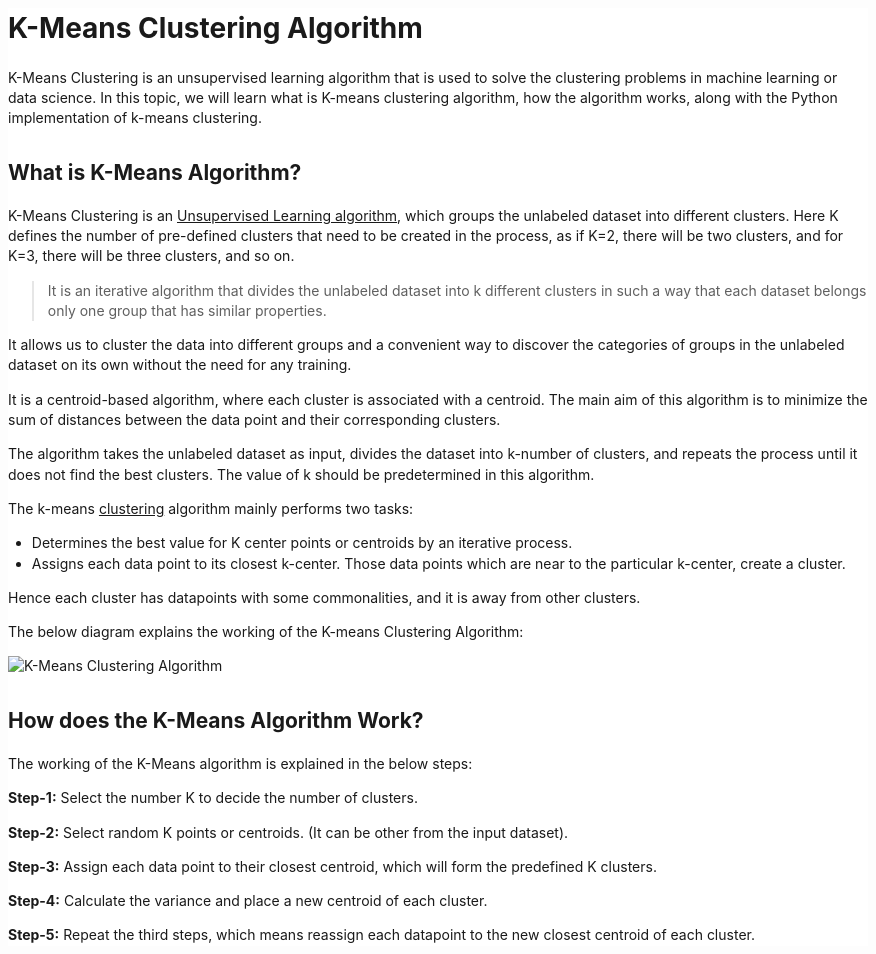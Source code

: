 # K-Means Clustering Algorithm
K-Means Clustering is an unsupervised learning algorithm that is used to solve the clustering problems in machine learning or data science. In this topic, we will learn what is K-means clustering algorithm, how the algorithm works, along with the Python implementation of k-means clustering.

What is K-Means Algorithm?
--------------------------

K-Means Clustering is an [Unsupervised Learning algorithm](https://www.javatpoint.com/unsupervised-machine-learning), which groups the unlabeled dataset into different clusters. Here K defines the number of pre-defined clusters that need to be created in the process, as if K=2, there will be two clusters, and for K=3, there will be three clusters, and so on.

> It is an iterative algorithm that divides the unlabeled dataset into k different clusters in such a way that each dataset belongs only one group that has similar properties.

It allows us to cluster the data into different groups and a convenient way to discover the categories of groups in the unlabeled dataset on its own without the need for any training.

It is a centroid-based algorithm, where each cluster is associated with a centroid. The main aim of this algorithm is to minimize the sum of distances between the data point and their corresponding clusters.

The algorithm takes the unlabeled dataset as input, divides the dataset into k-number of clusters, and repeats the process until it does not find the best clusters. The value of k should be predetermined in this algorithm.

The k-means [clustering](https://www.javatpoint.com/clustering-in-machine-learning) algorithm mainly performs two tasks:

*   Determines the best value for K center points or centroids by an iterative process.
*   Assigns each data point to its closest k-center. Those data points which are near to the particular k-center, create a cluster.

Hence each cluster has datapoints with some commonalities, and it is away from other clusters.

The below diagram explains the working of the K-means Clustering Algorithm:

![K-Means Clustering Algorithm](https://static.javatpoint.com/tutorial/machine-learning/images/k-means-clustering-algorithm-in-machine-learning.png)

How does the K-Means Algorithm Work?
------------------------------------

The working of the K-Means algorithm is explained in the below steps:

**Step-1:** Select the number K to decide the number of clusters.

**Step-2:** Select random K points or centroids. (It can be other from the input dataset).

**Step-3:** Assign each data point to their closest centroid, which will form the predefined K clusters.

**Step-4:** Calculate the variance and place a new centroid of each cluster.

**Step-5:** Repeat the third steps, which means reassign each datapoint to the new closest centroid of each cluster.
